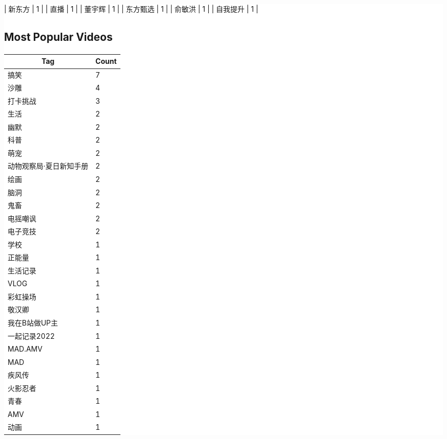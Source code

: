 | 新东方 | 1 |
| 直播 | 1 |
| 董宇辉 | 1 |
| 东方甄选 | 1 |
| 俞敏洪 | 1 |
| 自我提升 | 1 |


## Most Popular Videos
| Tag | Count |
| --- | --- |
| 搞笑 | 7 |
| 沙雕 | 4 |
| 打卡挑战 | 3 |
| 生活 | 2 |
| 幽默 | 2 |
| 科普 | 2 |
| 萌宠 | 2 |
| 动物观察局·夏日新知手册 | 2 |
| 绘画 | 2 |
| 脑洞 | 2 |
| 鬼畜 | 2 |
| 电摇嘲讽 | 2 |
| 电子竞技 | 2 |
| 学校 | 1 |
| 正能量 | 1 |
| 生活记录 | 1 |
| VLOG | 1 |
| 彩虹操场 | 1 |
| 敬汉卿 | 1 |
| 我在B站做UP主 | 1 |
| 一起记录2022 | 1 |
| MAD.AMV | 1 |
| MAD | 1 |
| 疾风传 | 1 |
| 火影忍者 | 1 |
| 青春 | 1 |
| AMV | 1 |
| 动画 | 1 |